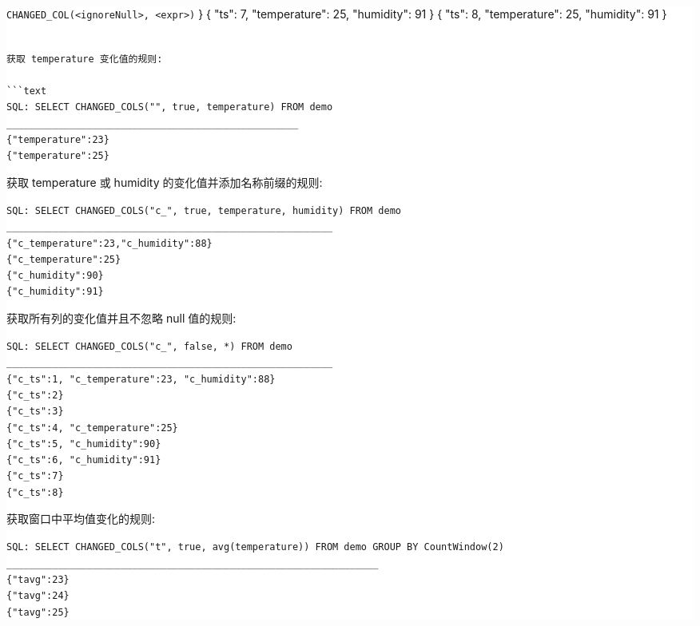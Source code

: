 ```CHANGED_COL(<ignoreNull>, <expr>)```
}
{
  "ts": 7,
  "temperature": 25,
  "humidity": 91
}
{
  "ts": 8,
  "temperature": 25,
  "humidity": 91
}
```

获取 temperature 变化值的规则:

```text
SQL: SELECT CHANGED_COLS("", true, temperature) FROM demo
___________________________________________________
{"temperature":23}
{"temperature":25}
```

获取 temperature 或 humidity 的变化值并添加名称前缀的规则:

```text
SQL: SELECT CHANGED_COLS("c_", true, temperature, humidity) FROM demo
_________________________________________________________
{"c_temperature":23,"c_humidity":88}
{"c_temperature":25}
{"c_humidity":90}
{"c_humidity":91}
```

获取所有列的变化值并且不忽略 null 值的规则:

```text
SQL: SELECT CHANGED_COLS("c_", false, *) FROM demo
_________________________________________________________
{"c_ts":1, "c_temperature":23, "c_humidity":88}
{"c_ts":2}
{"c_ts":3}
{"c_ts":4, "c_temperature":25}
{"c_ts":5, "c_humidity":90}
{"c_ts":6, "c_humidity":91}
{"c_ts":7}
{"c_ts":8}
```

获取窗口中平均值变化的规则:

```text
SQL: SELECT CHANGED_COLS("t", true, avg(temperature)) FROM demo GROUP BY CountWindow(2)
_________________________________________________________________
{"tavg":23}
{"tavg":24}
{"tavg":25}
```
